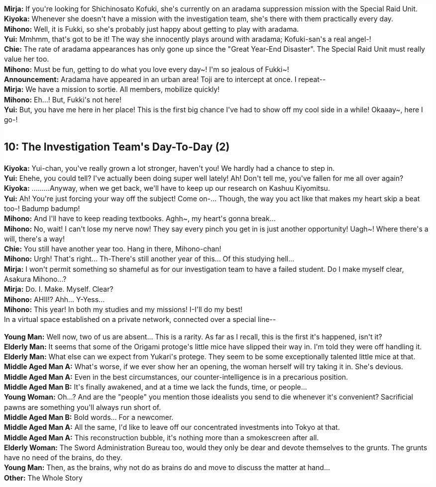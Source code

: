**Mirja:** If you're looking for Shichinosato Kofuki, she's currently on an aradama suppression mission with the Special Raid Unit\.  
**Kiyoka:** Whenever she doesn't have a mission with the investigation team, she's there with them practically every day\.  
**Mihono:** Well, it is Fukki, so she's probably just happy about getting to play with aradama\.  
**Yui:** Mmhmm, that's got to be it\! The way she innocently plays around with aradama; Kofuki-san's a real angel-\!  
**Chie:** The rate of aradama appearances has only gone up since the "Great Year-End Disaster"\. The Special Raid Unit must really value her too\.  
**Mihono:** Must be fun, getting to do what you love every day\~\! I'm so jealous of Fukki\~\!  
**Announcement:** Aradama have appeared in an urban area\! Toji are to intercept at once\. I repeat--  
**Mirja:** We have a mission to sortie\. All members, mobilize quickly\!  
**Mihono:** Eh\.\.\.\! But, Fukki's not here\!  
**Yui:** But, you have me here in her place\! This is the first big chance I've had to show off my cool side in a while\! Okaaay\~, here I go-\!  

## 10: The Investigation Team's Day-To-Day (2\)
**Kiyoka:** Yui-chan, you've really grown a lot stronger, haven't you\! We hardly had a chance to step in\.  
**Yui:** Ehehe, you could tell? I've actually been doing super well lately\! Ah\! Don't tell me, you've fallen for me all over again?  
**Kiyoka:** \.\.\.\.\.\.\.\.\.Anyway, when we get back, we'll have to keep up our research on Kashuu Kiyomitsu\.  
**Yui:** Ah\! You're just forcing your way off the subject\! Come on-\.\.\. Though, the way you act like that makes my heart skip a beat too-\! Badump badump\!  
**Mihono:** And I'll have to keep reading textbooks\. Aghh\~, my heart's gonna break\.\.\.  
**Mihono:** No, wait\! I can't lose my nerve now\! They say every pinch you get in is just another opportunity\! Uagh\~\! Where there's a will, there's a way\!  
**Chie:** You still have another year too\. Hang in there, Mihono-chan\!  
**Mihono:** Urgh\! That's right\.\.\. Th-There's still another year of this\.\.\. Of this studying hell\.\.\.  
**Mirja:** I won't permit something so shameful as for our investigation team to have a failed student\. Do I make myself clear, Asakura Mihono\.\.\.?  
**Mirja:** Do\. I\. Make\. Myself\. Clear?  
**Mihono:** AHII\!? Ahh\.\.\. Y-Yess\.\.\.  
**Mihono:** This year\! In both my studies and my missions\! I-I'll do my best\!  
In a virtual space established on a private network, connected over a special line--

  
**Young Man:** Well now, two of us are absent\.\.\. This is a rarity\. As far as I recall, this is the first it's happened, isn't it?  
**Elderly Man:** It seems that some of the Origami protoge's little mice have slipped their way in\. I'm told they were off handling it\.  
**Elderly Man:** What else can we expect from Yukari's protege\. They seem to be some exceptionally talented little mice at that\.  
**Middle Aged Man A:** What's worse, if we ever show her an opening, the woman herself will try taking it in\. She's devious\.  
**Middle Aged Man A:** Even in the best circumstances, our counter-intelligence is in a precarious position\.  
**Middle Aged Man B:** It's finally awakened, and at a time we lack the funds, time, or people\.\.\.  
**Young Woman:** Oh\.\.\.? And are the "people" you mention those idealists you send to die whenever it's convenient? Sacrificial pawns are something you'll always run short of\.  
**Middle Aged Man B:** Bold words\.\.\. For a newcomer\.  
**Middle Aged Man A:** All the same, I'd like to leave off our concentrated investments into Tokyo at that\.  
**Middle Aged Man A:** This reconstruction bubble, it's nothing more than a smokescreen after all\.  
**Elderly Woman:** The Sword Administration Bureau too, would they only be dear and devote themselves to the grunts\. The grunts have no need of the brains, do they\.  
**Young Man:** Then, as the brains, why not do as brains do and move to discuss the matter at hand\.\.\.  
**Other:** The Whole Story  